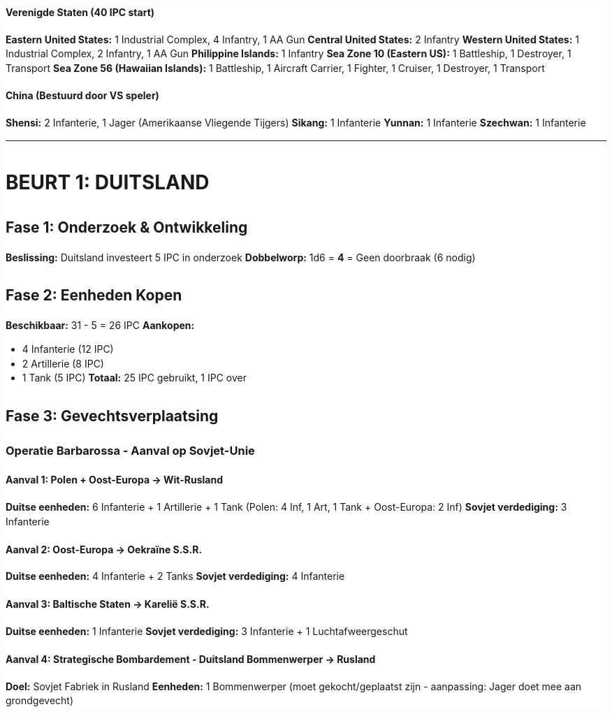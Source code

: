 #### Verenigde Staten (40 IPC start)
**Eastern United States:** 1 Industrial Complex, 4 Infantry, 1 AA Gun
**Central United States:** 2 Infantry
**Western United States:** 1 Industrial Complex, 2 Infantry, 1 AA Gun
**Philippine Islands:** 1 Infantry
**Sea Zone 10 (Eastern US):** 1 Battleship, 1 Destroyer, 1 Transport
**Sea Zone 56 (Hawaiian Islands):** 1 Battleship, 1 Aircraft Carrier, 1 Fighter, 1 Cruiser, 1 Destroyer, 1 Transport

#### China (Bestuurd door VS speler)
**Shensi:** 2 Infanterie, 1 Jager (Amerikaanse Vliegende Tijgers)
**Sikang:** 1 Infanterie
**Yunnan:** 1 Infanterie
**Szechwan:** 1 Infanterie

---

# BEURT 1: DUITSLAND

## Fase 1: Onderzoek & Ontwikkeling
**Beslissing:** Duitsland investeert 5 IPC in onderzoek
**Dobbelworp:** 1d6 = **4** = Geen doorbraak (6 nodig)

## Fase 2: Eenheden Kopen
**Beschikbaar:** 31 - 5 = 26 IPC
**Aankopen:**
- 4 Infanterie (12 IPC)
- 2 Artillerie (8 IPC)  
- 1 Tank (5 IPC)
**Totaal:** 25 IPC gebruikt, 1 IPC over

## Fase 3: Gevechtsverplaatsing
### Operatie Barbarossa - Aanval op Sovjet-Unie

#### Aanval 1: Polen + Oost-Europa → Wit-Rusland
**Duitse eenheden:** 6 Infanterie + 1 Artillerie + 1 Tank (Polen: 4 Inf, 1 Art, 1 Tank + Oost-Europa: 2 Inf)
**Sovjet verdediging:** 3 Infanterie

#### Aanval 2: Oost-Europa → Oekraïne S.S.R.
**Duitse eenheden:** 4 Infanterie + 2 Tanks
**Sovjet verdediging:** 4 Infanterie

#### Aanval 3: Baltische Staten → Karelië S.S.R.
**Duitse eenheden:** 1 Infanterie
**Sovjet verdediging:** 3 Infanterie + 1 Luchtafweergeschut

#### Aanval 4: Strategische Bombardement - Duitsland Bommenwerper → Rusland
**Doel:** Sovjet Fabriek in Rusland
**Eenheden:** 1 Bommenwerper (moet gekocht/geplaatst zijn - aanpassing: Jager doet mee aan grondgevecht)
